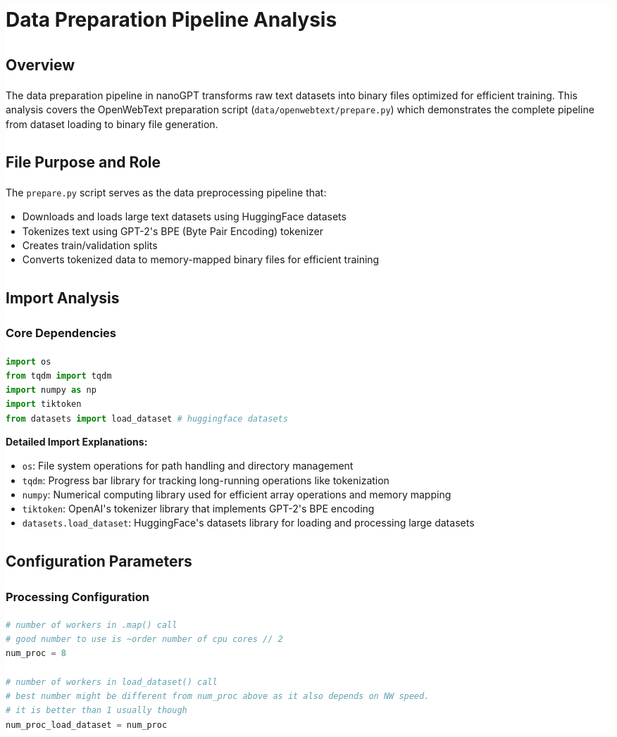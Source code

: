 # Data Preparation Pipeline Analysis

## Overview

The data preparation pipeline in nanoGPT transforms raw text datasets into binary files optimized for efficient training. This analysis covers the OpenWebText preparation script (`data/openwebtext/prepare.py`) which demonstrates the complete pipeline from dataset loading to binary file generation.

## File Purpose and Role

The `prepare.py` script serves as the data preprocessing pipeline that:
- Downloads and loads large text datasets using HuggingFace datasets
- Tokenizes text using GPT-2's BPE (Byte Pair Encoding) tokenizer
- Creates train/validation splits
- Converts tokenized data to memory-mapped binary files for efficient training

## Import Analysis

### Core Dependencies

```python
import os
from tqdm import tqdm
import numpy as np
import tiktoken
from datasets import load_dataset # huggingface datasets
```

**Detailed Import Explanations:**

- `os`: File system operations for path handling and directory management
- `tqdm`: Progress bar library for tracking long-running operations like tokenization
- `numpy`: Numerical computing library used for efficient array operations and memory mapping
- `tiktoken`: OpenAI's tokenizer library that implements GPT-2's BPE encoding
- `datasets.load_dataset`: HuggingFace's datasets library for loading and processing large datasets

## Configuration Parameters

### Processing Configuration

```python
# number of workers in .map() call
# good number to use is ~order number of cpu cores // 2
num_proc = 8

# number of workers in load_dataset() call
# best number might be different from num_proc above as it also depends on NW speed.
# it is better than 1 usually though
num_proc_load_dataset = num_proc
```
